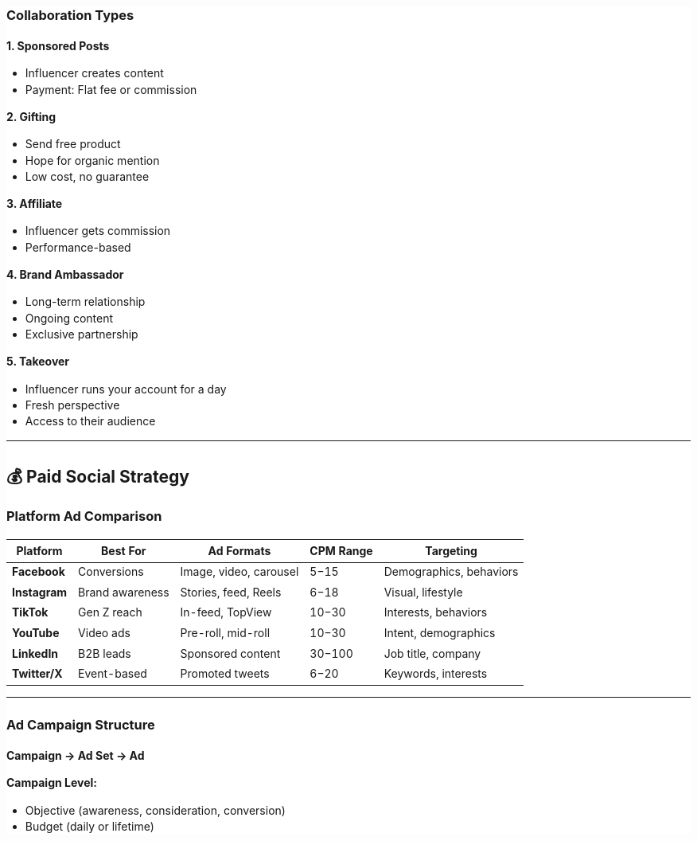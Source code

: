
### Collaboration Types

**1. Sponsored Posts**
- Influencer creates content
- Payment: Flat fee or commission

**2. Gifting**
- Send free product
- Hope for organic mention
- Low cost, no guarantee

**3. Affiliate**
- Influencer gets commission
- Performance-based

**4. Brand Ambassador**
- Long-term relationship
- Ongoing content
- Exclusive partnership

**5. Takeover**
- Influencer runs your account for a day
- Fresh perspective
- Access to their audience

---

## 💰 Paid Social Strategy

### Platform Ad Comparison

| Platform | Best For | Ad Formats | CPM Range | Targeting |
|----------|----------|------------|-----------|-----------|
| **Facebook** | Conversions | Image, video, carousel | $5-$15 | Demographics, behaviors |
| **Instagram** | Brand awareness | Stories, feed, Reels | $6-$18 | Visual, lifestyle |
| **TikTok** | Gen Z reach | In-feed, TopView | $10-$30 | Interests, behaviors |
| **YouTube** | Video ads | Pre-roll, mid-roll | $10-$30 | Intent, demographics |
| **LinkedIn** | B2B leads | Sponsored content | $30-$100 | Job title, company |
| **Twitter/X** | Event-based | Promoted tweets | $6-$20 | Keywords, interests |

---

### Ad Campaign Structure

**Campaign → Ad Set → Ad**

**Campaign Level:**
- Objective (awareness, consideration, conversion)
- Budget (daily or lifetime)

